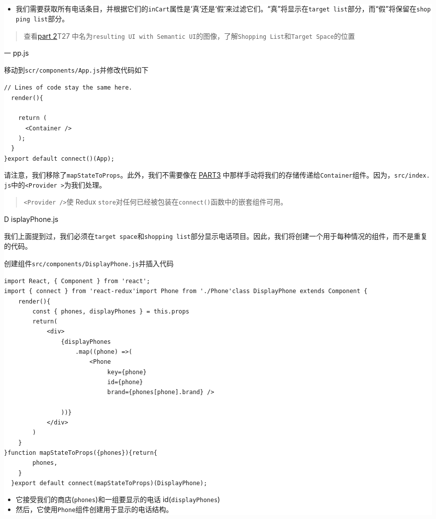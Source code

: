*   我们需要获取所有电话条目，并根据它们的`inCart`属性是‘真’还是‘假’来过滤它们。“真”将显示在`target list`部分，而“假”将保留在`shopping list`部分。

> 查看[part 2](/build-a-shopping-cart-with-react-redux-and-react-dnd-part-2-b4cd649e25db)T27 中名为`resulting UI with Semantic UI`的图像，了解`Shopping List`和`Target Space`的位置

一 pp.js

移动到`scr/components/App.js`并修改代码如下

```
// Lines of code stay the same here.
  render(){

    return (
      <Container />
    );
  }
}export default connect()(App);
```

请注意，我们移除了`mapStateToProps`。此外，我们不需要像在 [PART3](/build-a-shopping-cart-with-react-redux-and-react-dnd-part-3-f1e1e8265d14) 中那样手动将我们的存储传递给`Container`组件。因为，`src/index.js`中的`<Provider >`为我们处理。

> `<Provider />`使 Redux `store`对任何已经被包装在`connect()`函数中的嵌套组件可用。

D isplayPhone.js

我们上面提到过，我们必须在`target space`和`shopping list`部分显示电话项目。因此，我们将创建一个用于每种情况的组件，而不是重复的代码。

创建组件`src/components/DisplayPhone.js`并插入代码

```
import React, { Component } from 'react';
import { connect } from 'react-redux'import Phone from './Phone'class DisplayPhone extends Component {
    render(){
        const { phones, displayPhones } = this.props
        return(
            <div>
                {displayPhones
                    .map((phone) =>(
                        <Phone 
                             key={phone} 
                             id={phone} 
                             brand={phones[phone].brand} />

                ))}
            </div>
        )
    }
}function mapStateToProps({phones}){return{
        phones,
    }
  }export default connect(mapStateToProps)(DisplayPhone);
```

*   它接受我们的商店(`phones`)和一组要显示的电话 id(`displayPhones`)
*   然后，它使用`Phone`组件创建用于显示的电话结构。

